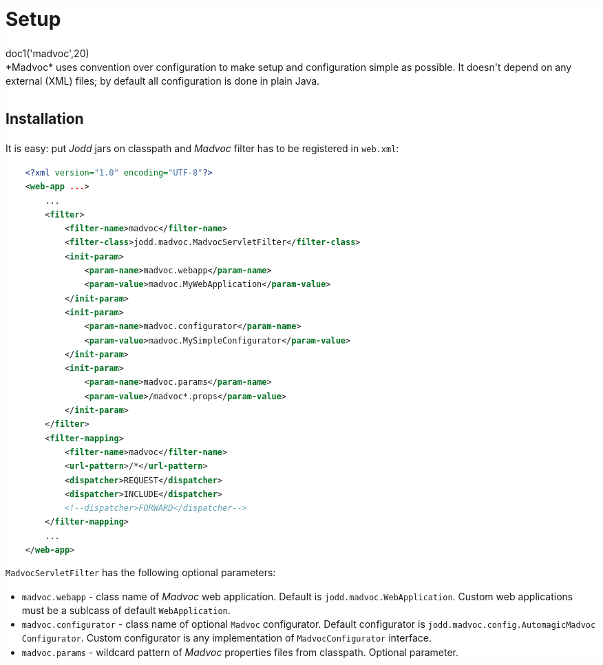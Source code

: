 # Setup

<div class="doc1"><js>doc1('madvoc',20)</js></div>
*Madvoc* uses convention over configuration to make setup and
configuration simple as possible. It doesn't depend on any external
(XML) files; by default all configuration is done in plain Java.

## Installation

It is easy: put *Jodd* jars on classpath and *Madvoc* filter has to be
registered in `web.xml`\:

~~~~~ xml
    <?xml version="1.0" encoding="UTF-8"?>
    <web-app ...>
    	...
    	<filter>
    		<filter-name>madvoc</filter-name>
    		<filter-class>jodd.madvoc.MadvocServletFilter</filter-class>
    		<init-param>
    			<param-name>madvoc.webapp</param-name>
    			<param-value>madvoc.MyWebApplication</param-value>
    		</init-param>
    		<init-param>
    			<param-name>madvoc.configurator</param-name>
    			<param-value>madvoc.MySimpleConfigurator</param-value>
    		</init-param>
    		<init-param>
    			<param-name>madvoc.params</param-name>
    			<param-value>/madvoc*.props</param-value>
    		</init-param>
    	</filter>
    	<filter-mapping>
    		<filter-name>madvoc</filter-name>
    		<url-pattern>/*</url-pattern>
    		<dispatcher>REQUEST</dispatcher>
    		<dispatcher>INCLUDE</dispatcher>
    		<!--dispatcher>FORWARD</dispatcher-->
    	</filter-mapping>
    	...
    </web-app>
~~~~~

`MadvocServletFilter` has the following optional parameters:

* `madvoc.webapp` - class name of
  *Madvoc* web application. Default is `jodd.madvoc.WebApplication`.
  Custom web applications must be a sublcass of default
  `WebApplication`.
* `madvoc.configurator` - class name of
  optional `Madvoc` configurator. Default configurator is
  `jodd.madvoc.config.AutomagicMadvocConfigurator`. Custom configurator
  is any implementation of `MadvocConfigurator` interface.
* `madvoc.params` - wildcard pattern of *Madvoc* properties files from
  classpath. Optional parameter.
